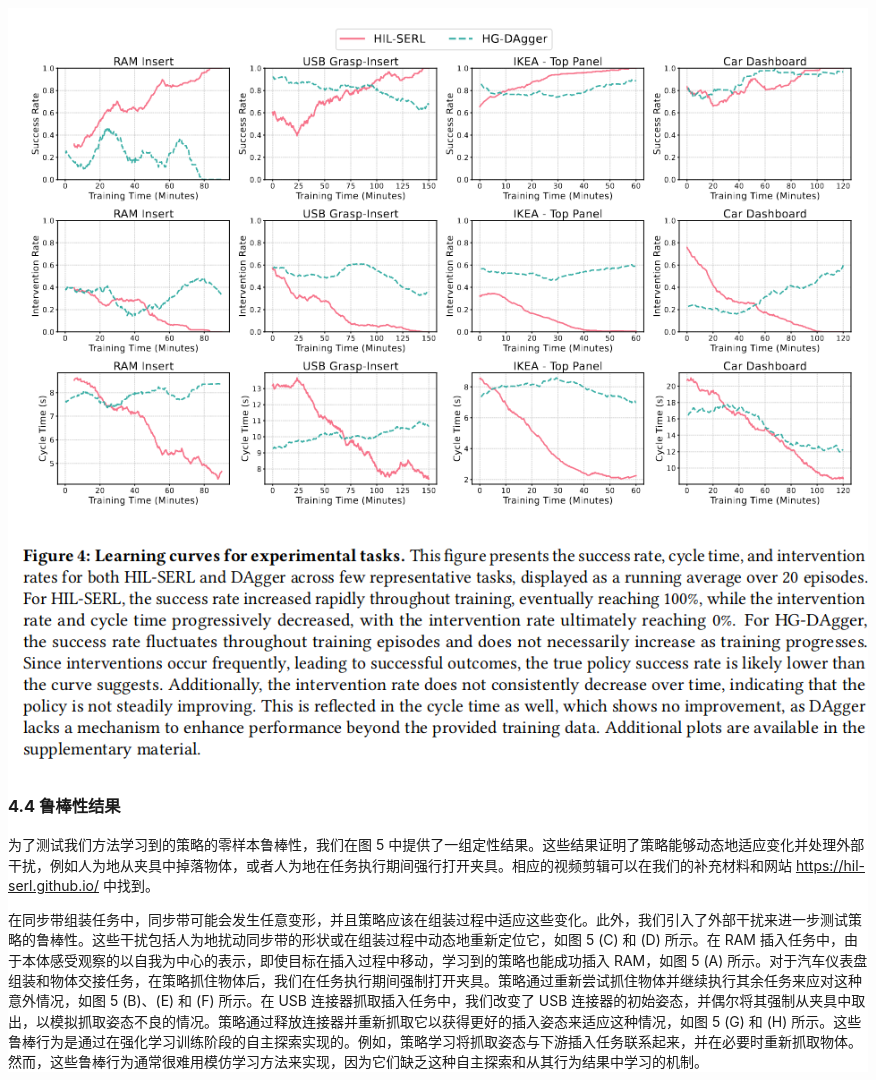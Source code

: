 ![图4](imgs/image-5.png)

### 4.4 鲁棒性结果

为了测试我们方法学习到的策略的零样本鲁棒性，我们在图 5 中提供了一组定性结果。这些结果证明了策略能够动态地适应变化并处理外部干扰，例如人为地从夹具中掉落物体，或者人为地在任务执行期间强行打开夹具。相应的视频剪辑可以在我们的补充材料和网站 https://hil-serl.github.io/ 中找到。

在同步带组装任务中，同步带可能会发生任意变形，并且策略应该在组装过程中适应这些变化。此外，我们引入了外部干扰来进一步测试策略的鲁棒性。这些干扰包括人为地扰动同步带的形状或在组装过程中动态地重新定位它，如图 5 (C) 和 (D) 所示。在 RAM 插入任务中，由于本体感受观察的以自我为中心的表示，即使目标在插入过程中移动，学习到的策略也能成功插入 RAM，如图 5 (A) 所示。对于汽车仪表盘组装和物体交接任务，在策略抓住物体后，我们在任务执行期间强制打开夹具。策略通过重新尝试抓住物体并继续执行其余任务来应对这种意外情况，如图 5 (B)、(E) 和 (F) 所示。在 USB 连接器抓取插入任务中，我们改变了 USB 连接器的初始姿态，并偶尔将其强制从夹具中取出，以模拟抓取姿态不良的情况。策略通过释放连接器并重新抓取它以获得更好的插入姿态来适应这种情况，如图 5 (G) 和 (H) 所示。这些鲁棒行为是通过在强化学习训练阶段的自主探索实现的。例如，策略学习将抓取姿态与下游插入任务联系起来，并在必要时重新抓取物体。然而，这些鲁棒行为通常很难用模仿学习方法来实现，因为它们缺乏这种自主探索和从其行为结果中学习的机制。